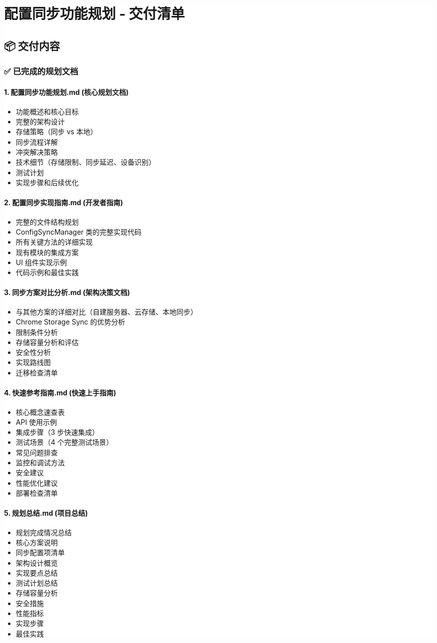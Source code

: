 # 配置同步功能规划 - 交付清单

## 📦 交付内容

### ✅ 已完成的规划文档

#### 1. **配置同步功能规划.md** (核心规划文档)
- 功能概述和核心目标
- 完整的架构设计
- 存储策略（同步 vs 本地）
- 同步流程详解
- 冲突解决策略
- 技术细节（存储限制、同步延迟、设备识别）
- 测试计划
- 实现步骤和后续优化

#### 2. **配置同步实现指南.md** (开发者指南)
- 完整的文件结构规划
- ConfigSyncManager 类的完整实现代码
- 所有关键方法的详细实现
- 现有模块的集成方案
- UI 组件实现示例
- 代码示例和最佳实践

#### 3. **同步方案对比分析.md** (架构决策文档)
- 与其他方案的详细对比（自建服务器、云存储、本地同步）
- Chrome Storage Sync 的优势分析
- 限制条件分析
- 存储容量分析和评估
- 安全性分析
- 实现路线图
- 迁移检查清单

#### 4. **快速参考指南.md** (快速上手指南)
- 核心概念速查表
- API 使用示例
- 集成步骤（3 步快速集成）
- 测试场景（4 个完整测试场景）
- 常见问题排查
- 监控和调试方法
- 安全建议
- 性能优化建议
- 部署检查清单

#### 5. **规划总结.md** (项目总结)
- 规划完成情况总结
- 核心方案说明
- 同步配置项清单
- 架构设计概览
- 实现要点总结
- 测试计划总结
- 存储容量分析
- 安全措施
- 性能指标
- 实现步骤
- 最佳实践
